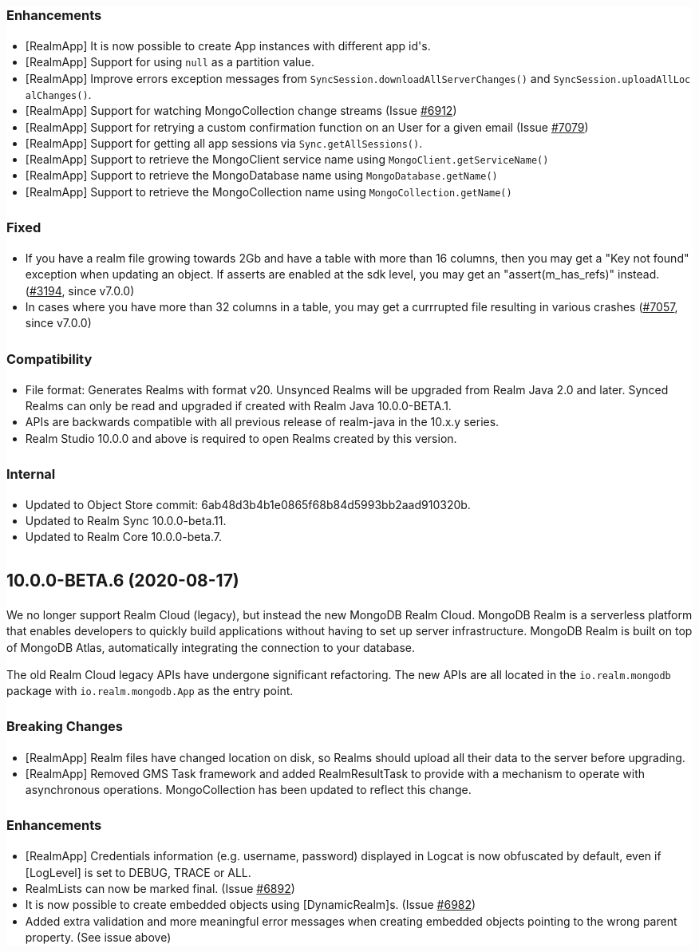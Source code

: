 ### Enhancements
* [RealmApp] It is now possible to create App instances with different app id's.
* [RealmApp] Support for using `null` as a partition value.
* [RealmApp] Improve errors exception messages from `SyncSession.downloadAllServerChanges()` and `SyncSession.uploadAllLocalChanges()`.
* [RealmApp] Support for watching MongoCollection change streams (Issue [#6912](https://github.com/realm/realm-java/issues/6912))
* [RealmApp] Support for retrying a custom confirmation function on an User for a given email (Issue [#7079](https://github.com/realm/realm-java/pull/7079))
* [RealmApp] Support for getting all app sessions via `Sync.getAllSessions()`.
* [RealmApp] Support to retrieve the MongoClient service name using `MongoClient.getServiceName()`
* [RealmApp] Support to retrieve the MongoDatabase name using `MongoDatabase.getName()`
* [RealmApp] Support to retrieve the MongoCollection name using `MongoCollection.getName()`

### Fixed
* If you have a realm file growing towards 2Gb and have a table with more than 16 columns, then you may get a "Key not found" exception when updating an object. If asserts are enabled at the sdk level, you may get an "assert(m_has_refs)" instead. ([#3194](https://github.com/realm/realm-js/issues/3194), since v7.0.0)
* In cases where you have more than 32 columns in a table, you may get a currrupted file resulting in various crashes ([#7057](https://github.com/realm/realm-java/issues/7057), since v7.0.0)

### Compatibility
* File format: Generates Realms with format v20. Unsynced Realms will be upgraded from Realm Java 2.0 and later. Synced Realms can only be read and upgraded if created with Realm Java 10.0.0-BETA.1.
* APIs are backwards compatible with all previous release of realm-java in the 10.x.y series.
* Realm Studio 10.0.0 and above is required to open Realms created by this version.

### Internal
* Updated to Object Store commit: 6ab48d3b4b1e0865f68b84d5993bb2aad910320b.
* Updated to Realm Sync 10.0.0-beta.11.
* Updated to Realm Core 10.0.0-beta.7.


## 10.0.0-BETA.6 (2020-08-17)

We no longer support Realm Cloud (legacy), but instead the new MongoDB Realm Cloud. MongoDB Realm is a serverless platform that enables developers to quickly build applications without having to set up server infrastructure. MongoDB Realm is built on top of MongoDB Atlas, automatically integrating the connection to your database.

The old Realm Cloud legacy APIs have undergone significant refactoring. The new APIs are all located in the `io.realm.mongodb` package with `io.realm.mongodb.App` as the entry point.

### Breaking Changes
* [RealmApp] Realm files have changed location on disk, so Realms should upload all their data to the server before upgrading.
* [RealmApp] Removed GMS Task framework and added RealmResultTask to provide with a mechanism to operate with asynchronous operations. MongoCollection has been updated to reflect this change.

### Enhancements
* [RealmApp] Credentials information (e.g. username, password) displayed in Logcat is now obfuscated by default, even if [LogLevel] is set to DEBUG, TRACE or ALL.
* RealmLists can now be marked final. (Issue [#6892](https://github.com/realm/realm-java/issues/6892))
* It is now possible to create embedded objects using [DynamicRealm]s. (Issue [#6982](https://github.com/realm/realm-java/pull/6982))
* Added extra validation and more meaningful error messages when creating embedded objects pointing to the wrong parent property. (See issue above)
